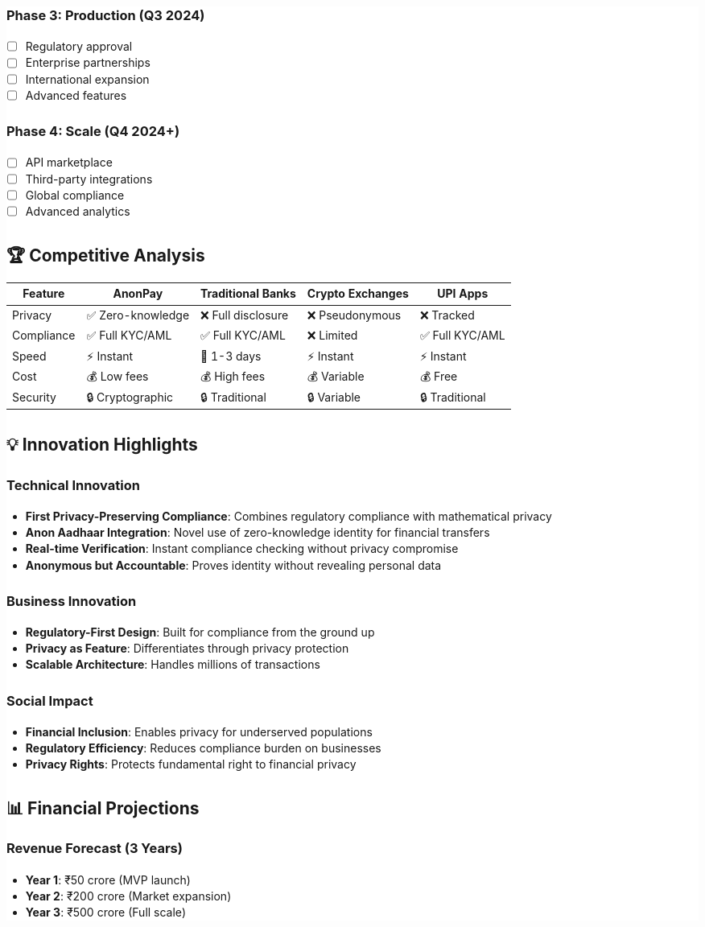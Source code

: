 ### Phase 3: Production (Q3 2024)
- [ ] Regulatory approval
- [ ] Enterprise partnerships
- [ ] International expansion
- [ ] Advanced features

### Phase 4: Scale (Q4 2024+)
- [ ] API marketplace
- [ ] Third-party integrations
- [ ] Global compliance
- [ ] Advanced analytics

## 🏆 Competitive Analysis

| Feature | AnonPay | Traditional Banks | Crypto Exchanges | UPI Apps |
|---------|----------------|-------------------|------------------|----------|
| Privacy | ✅ Zero-knowledge | ❌ Full disclosure | ❌ Pseudonymous | ❌ Tracked |
| Compliance | ✅ Full KYC/AML | ✅ Full KYC/AML | ❌ Limited | ✅ Full KYC/AML |
| Speed | ⚡ Instant | 🐌 1-3 days | ⚡ Instant | ⚡ Instant |
| Cost | 💰 Low fees | 💰 High fees | 💰 Variable | 💰 Free |
| Security | 🔒 Cryptographic | 🔒 Traditional | 🔒 Variable | 🔒 Traditional |

## 💡 Innovation Highlights

### Technical Innovation
- **First Privacy-Preserving Compliance**: Combines regulatory compliance with mathematical privacy
- **Anon Aadhaar Integration**: Novel use of zero-knowledge identity for financial transfers
- **Real-time Verification**: Instant compliance checking without privacy compromise
- **Anonymous but Accountable**: Proves identity without revealing personal data

### Business Innovation
- **Regulatory-First Design**: Built for compliance from the ground up
- **Privacy as Feature**: Differentiates through privacy protection
- **Scalable Architecture**: Handles millions of transactions

### Social Impact
- **Financial Inclusion**: Enables privacy for underserved populations
- **Regulatory Efficiency**: Reduces compliance burden on businesses
- **Privacy Rights**: Protects fundamental right to financial privacy

## 📊 Financial Projections

### Revenue Forecast (3 Years)
- **Year 1**: ₹50 crore (MVP launch)
- **Year 2**: ₹200 crore (Market expansion)
- **Year 3**: ₹500 crore (Full scale)
